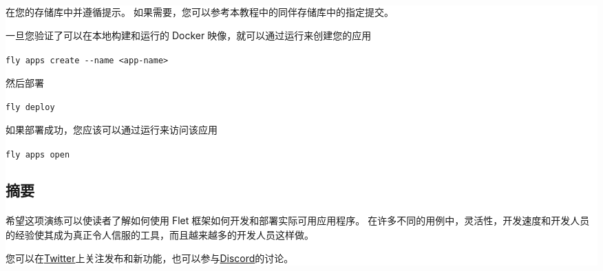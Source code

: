 在您的存储库中并遵循提示。 如果需要，您可以参考本教程中的同伴存储库中的指定提交。

一旦您验证了可以在本地构建和运行的 Docker 映像，就可以通过运行来创建您的应用

```
fly apps create --name <app-name>
```

然后部署

```
fly deploy
```

如果部署成功，您应该可以通过运行来访问该应用

```
fly apps open
```

## 摘要

希望这项演练可以使读者了解如何使用 Flet 框架如何开发和部署实际可用应用程序。 在许多不同的用例中，灵活性，开发速度和开发人员的经验使其成为真正令人信服的工具，而且越来越多的开发人员这样做。

您可以在[Twitter](https://twitter.com/fletdev)上关注发布和新功能，也可以参与[Discord](https://discord.gg/dzWXP8SHG8)的讨论。
